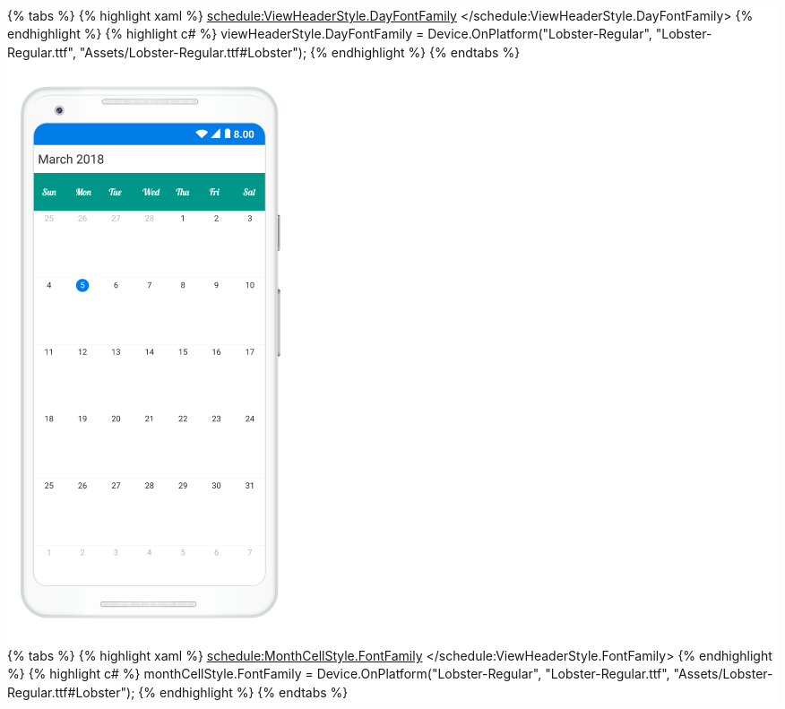 {% tabs %}
{% highlight xaml %}
<schedule:ViewHeaderStyle.DayFontFamily>
	<OnPlatform x:TypeArguments="x:String" iOS="Lobster-Regular" Android="Lobster-Regular.ttf" WinPhone="Assets/Lobster-Regular.ttf#Lobster" />
</schedule:ViewHeaderStyle.DayFontFamily>
{% endhighlight %}
{% highlight c# %}
viewHeaderStyle.DayFontFamily = Device.OnPlatform("Lobster-Regular", "Lobster-Regular.ttf", "Assets/Lobster-Regular.ttf#Lobster");
{% endhighlight %}
{% endtabs %}

![Month view header custom font support in schedule xamarin forms](monthview_images/customfontviewheader_month.png)

{% tabs %}
{% highlight xaml %}
<schedule:MonthCellStyle.FontFamily>
	<OnPlatform x:TypeArguments="x:String" iOS="Lobster-Regular" Android="Lobster-Regular.ttf" WinPhone="Assets/Lobster-Regular.ttf#Lobster" />
</schedule:ViewHeaderStyle.FontFamily>
{% endhighlight %}
{% highlight c# %}
monthCellStyle.FontFamily = Device.OnPlatform("Lobster-Regular", "Lobster-Regular.ttf", "Assets/Lobster-Regular.ttf#Lobster");
{% endhighlight %}
{% endtabs %}
